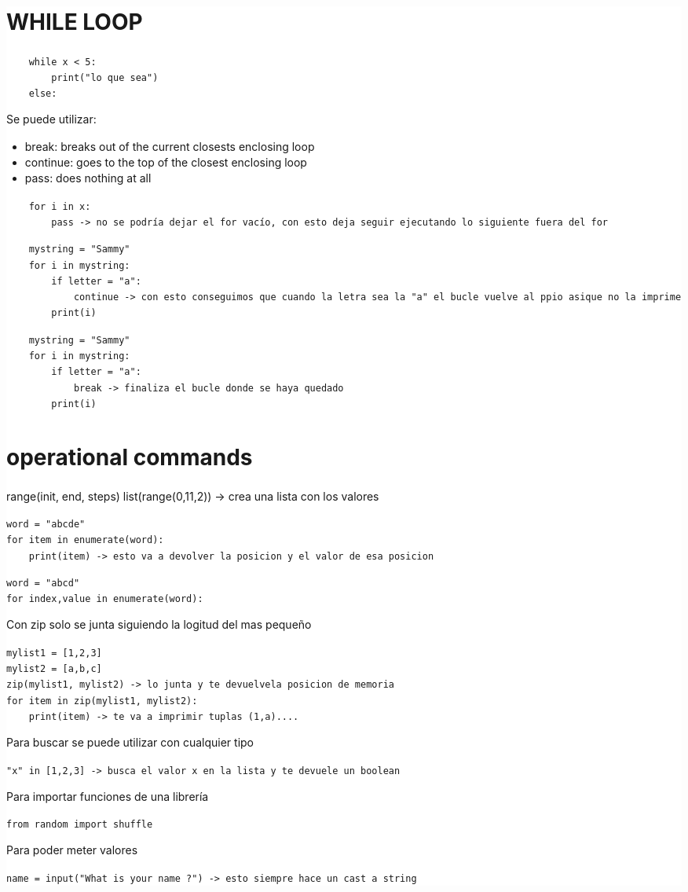 # WHILE LOOP
```
    while x < 5:
        print("lo que sea")
    else:
```
Se puede utilizar:
- break: breaks out of the current closests enclosing loop
- continue: goes to the top of the closest enclosing loop
- pass: does nothing at all
```
    for i in x:
        pass -> no se podría dejar el for vacío, con esto deja seguir ejecutando lo siguiente fuera del for
``` 
```
    mystring = "Sammy"
    for i in mystring:
        if letter = "a":
            continue -> con esto conseguimos que cuando la letra sea la "a" el bucle vuelve al ppio asique no la imprime
        print(i)
```   
```
    mystring = "Sammy"
    for i in mystring:
        if letter = "a":
            break -> finaliza el bucle donde se haya quedado
        print(i)
```

# operational commands
range(init, end, steps)
list(range(0,11,2)) -> crea una lista con los valores

```
word = "abcde"
for item in enumerate(word):
    print(item) -> esto va a devolver la posicion y el valor de esa posicion
```
```
word = "abcd"
for index,value in enumerate(word):
```
Con zip solo se junta siguiendo la logitud del mas pequeño
```
mylist1 = [1,2,3]
mylist2 = [a,b,c]
zip(mylist1, mylist2) -> lo junta y te devuelvela posicion de memoria
for item in zip(mylist1, mylist2):
    print(item) -> te va a imprimir tuplas (1,a)....
```
Para buscar se puede utilizar con cualquier tipo
```
"x" in [1,2,3] -> busca el valor x en la lista y te devuele un boolean
```
Para importar funciones de una librería
```
from random import shuffle
```
Para poder meter valores
```
name = input("What is your name ?") -> esto siempre hace un cast a string
```
